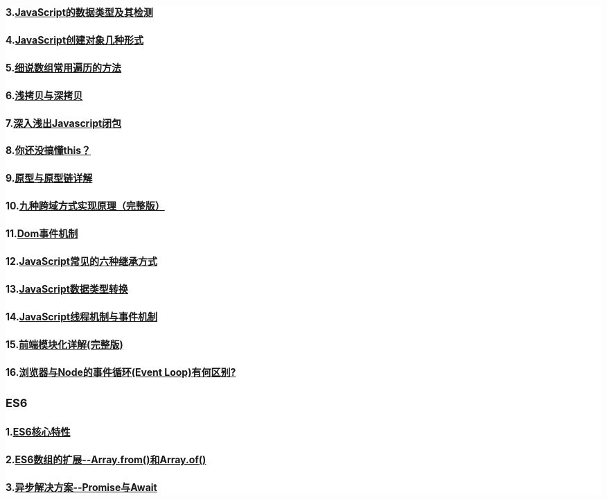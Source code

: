 #### 3.[JavaScript的数据类型及其检测](https://github.com/ljianshu/Blog/issues/4)

#### 4.[JavaScript创建对象几种形式 ](https://github.com/ljianshu/Blog/issues/17)

#### 5.[细说数组常用遍历的方法](https://github.com/ljianshu/Blog/issues/31)

#### 6.[浅拷贝与深拷贝](https://github.com/ljianshu/Blog/issues/5)

#### 7.[深入浅出Javascript闭包](https://github.com/ljianshu/Blog/issues/6)

#### 8.[你还没搞懂this？](https://github.com/ljianshu/Blog/issues/7)

#### 9.[原型与原型链详解](https://github.com/ljianshu/Blog/issues/18)

#### 10.[九种跨域方式实现原理（完整版）](https://github.com/ljianshu/Blog/issues/55)

#### 11.[Dom事件机制](https://github.com/ljianshu/Blog/issues/44)

#### 12.[JavaScript常见的六种继承方式](https://github.com/ljianshu/Blog/issues/20)

#### 13.[JavaScript数据类型转换](https://github.com/ljianshu/Blog/issues/1)

#### 14.[JavaScript线程机制与事件机制](https://github.com/ljianshu/Blog/issues/28)

#### 15.[前端模块化详解(完整版)](https://github.com/ljianshu/Blog/issues/48)

#### 16.[浏览器与Node的事件循环(Event Loop)有何区别?](https://github.com/ljianshu/Blog/issues/54)

### ES6

#### 1.[ES6核心特性](https://github.com/ljianshu/Blog/issues/10)

#### 2.[ES6数组的扩展--Array.from()和Array.of()](https://github.com/ljianshu/Blog/issues/12)

#### 3.[异步解决方案--Promise与Await](https://github.com/ljianshu/Blog/issues/13)
